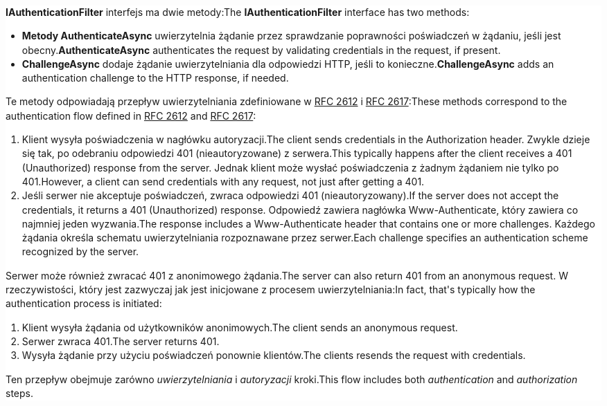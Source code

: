 <span data-ttu-id="36a9b-125">**IAuthenticationFilter** interfejs ma dwie metody:</span><span class="sxs-lookup"><span data-stu-id="36a9b-125">The **IAuthenticationFilter** interface has two methods:</span></span>

- <span data-ttu-id="36a9b-126">**Metody AuthenticateAsync** uwierzytelnia żądanie przez sprawdzanie poprawności poświadczeń w żądaniu, jeśli jest obecny.</span><span class="sxs-lookup"><span data-stu-id="36a9b-126">**AuthenticateAsync** authenticates the request by validating credentials in the request, if present.</span></span>
- <span data-ttu-id="36a9b-127">**ChallengeAsync** dodaje żądanie uwierzytelniania dla odpowiedzi HTTP, jeśli to konieczne.</span><span class="sxs-lookup"><span data-stu-id="36a9b-127">**ChallengeAsync** adds an authentication challenge to the HTTP response, if needed.</span></span>

<span data-ttu-id="36a9b-128">Te metody odpowiadają przepływ uwierzytelniania zdefiniowane w [RFC 2612](http://tools.ietf.org/html/rfc2616) i [RFC 2617](http://tools.ietf.org/html/rfc2617):</span><span class="sxs-lookup"><span data-stu-id="36a9b-128">These methods correspond to the authentication flow defined in [RFC 2612](http://tools.ietf.org/html/rfc2616) and [RFC 2617](http://tools.ietf.org/html/rfc2617):</span></span>

1. <span data-ttu-id="36a9b-129">Klient wysyła poświadczenia w nagłówku autoryzacji.</span><span class="sxs-lookup"><span data-stu-id="36a9b-129">The client sends credentials in the Authorization header.</span></span> <span data-ttu-id="36a9b-130">Zwykle dzieje się tak, po odebraniu odpowiedzi 401 (nieautoryzowane) z serwera.</span><span class="sxs-lookup"><span data-stu-id="36a9b-130">This typically happens after the client receives a 401 (Unauthorized) response from the server.</span></span> <span data-ttu-id="36a9b-131">Jednak klient może wysłać poświadczenia z żadnym żądaniem nie tylko po 401.</span><span class="sxs-lookup"><span data-stu-id="36a9b-131">However, a client can send credentials with any request, not just after getting a 401.</span></span>
2. <span data-ttu-id="36a9b-132">Jeśli serwer nie akceptuje poświadczeń, zwraca odpowiedzi 401 (nieautoryzowany).</span><span class="sxs-lookup"><span data-stu-id="36a9b-132">If the server does not accept the credentials, it returns a 401 (Unauthorized) response.</span></span> <span data-ttu-id="36a9b-133">Odpowiedź zawiera nagłówka Www-Authenticate, który zawiera co najmniej jeden wyzwania.</span><span class="sxs-lookup"><span data-stu-id="36a9b-133">The response includes a Www-Authenticate header that contains one or more challenges.</span></span> <span data-ttu-id="36a9b-134">Każdego żądania określa schematu uwierzytelniania rozpoznawane przez serwer.</span><span class="sxs-lookup"><span data-stu-id="36a9b-134">Each challenge specifies an authentication scheme recognized by the server.</span></span>

<span data-ttu-id="36a9b-135">Serwer może również zwracać 401 z anonimowego żądania.</span><span class="sxs-lookup"><span data-stu-id="36a9b-135">The server can also return 401 from an anonymous request.</span></span> <span data-ttu-id="36a9b-136">W rzeczywistości, który jest zazwyczaj jak jest inicjowane z procesem uwierzytelniania:</span><span class="sxs-lookup"><span data-stu-id="36a9b-136">In fact, that's typically how the authentication process is initiated:</span></span>

1. <span data-ttu-id="36a9b-137">Klient wysyła żądania od użytkowników anonimowych.</span><span class="sxs-lookup"><span data-stu-id="36a9b-137">The client sends an anonymous request.</span></span>
2. <span data-ttu-id="36a9b-138">Serwer zwraca 401.</span><span class="sxs-lookup"><span data-stu-id="36a9b-138">The server returns 401.</span></span>
3. <span data-ttu-id="36a9b-139">Wysyła żądanie przy użyciu poświadczeń ponownie klientów.</span><span class="sxs-lookup"><span data-stu-id="36a9b-139">The clients resends the request with credentials.</span></span>

<span data-ttu-id="36a9b-140">Ten przepływ obejmuje zarówno *uwierzytelniania* i *autoryzacji* kroki.</span><span class="sxs-lookup"><span data-stu-id="36a9b-140">This flow includes both *authentication* and *authorization* steps.</span></span>
